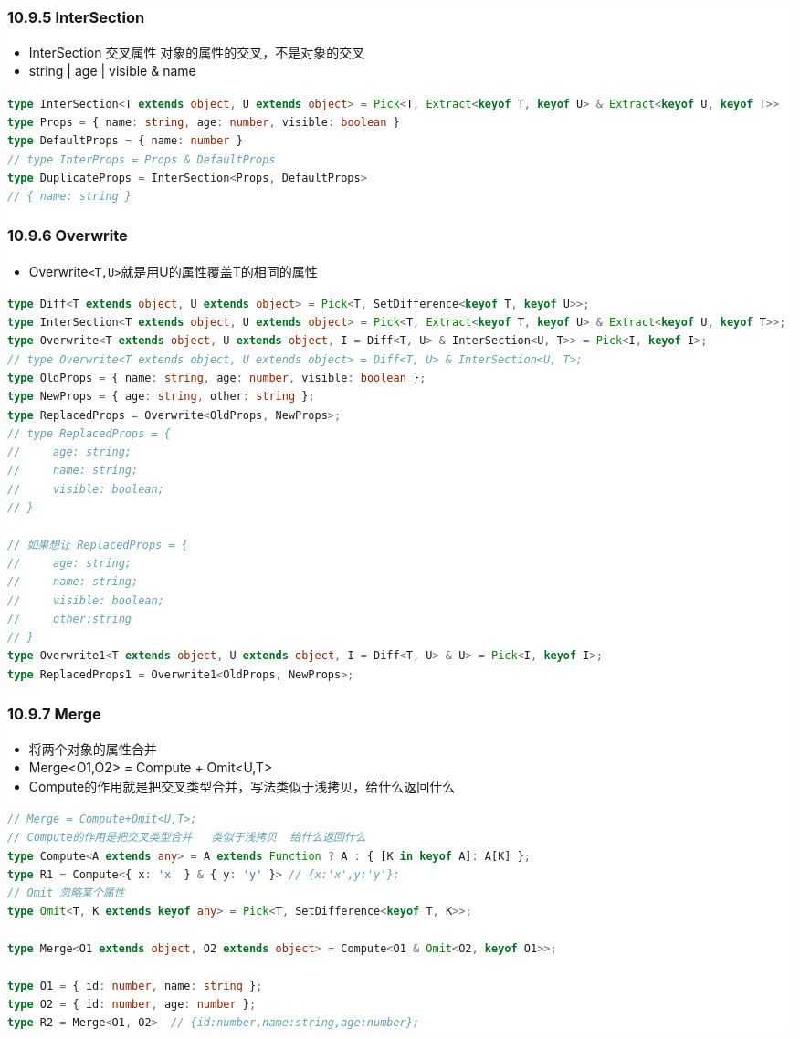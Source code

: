 ### 10.9.5 InterSection

- InterSection 交叉属性 对象的属性的交叉，不是对象的交叉
- string | age | visible & name

```typescript
type InterSection<T extends object, U extends object> = Pick<T, Extract<keyof T, keyof U> & Extract<keyof U, keyof T>>
type Props = { name: string, age: number, visible: boolean }
type DefaultProps = { name: number }
// type InterProps = Props & DefaultProps
type DuplicateProps = InterSection<Props, DefaultProps>
// { name: string }
```

### 10.9.6 Overwrite

- Overwrite`<T,U>`就是用U的属性覆盖T的相同的属性

```typescript
type Diff<T extends object, U extends object> = Pick<T, SetDifference<keyof T, keyof U>>;
type InterSection<T extends object, U extends object> = Pick<T, Extract<keyof T, keyof U> & Extract<keyof U, keyof T>>;
type Overwrite<T extends object, U extends object, I = Diff<T, U> & InterSection<U, T>> = Pick<I, keyof I>;
// type Overwrite<T extends object, U extends object> = Diff<T, U> & InterSection<U, T>;
type OldProps = { name: string, age: number, visible: boolean };
type NewProps = { age: string, other: string };
type ReplacedProps = Overwrite<OldProps, NewProps>;
// type ReplacedProps = {
//     age: string;
//     name: string;
//     visible: boolean;
// }

// 如果想让 ReplacedProps = {
//     age: string;
//     name: string;
//     visible: boolean;
//     other:string
// }
type Overwrite1<T extends object, U extends object, I = Diff<T, U> & U> = Pick<I, keyof I>;
type ReplacedProps1 = Overwrite1<OldProps, NewProps>;
```

### 10.9.7 Merge

- 将两个对象的属性合并
- Merge<O1,O2> = Compute + Omit<U,T>
- Compute的作用就是把交叉类型合并，写法类似于浅拷贝，给什么返回什么

```typescript
// Merge = Compute+Omit<U,T>;
// Compute的作用是把交叉类型合并   类似于浅拷贝  给什么返回什么
type Compute<A extends any> = A extends Function ? A : { [K in keyof A]: A[K] };
type R1 = Compute<{ x: 'x' } & { y: 'y' }> // {x:'x',y:'y'};
// Omit 忽略某个属性
type Omit<T, K extends keyof any> = Pick<T, SetDifference<keyof T, K>>;

type Merge<O1 extends object, O2 extends object> = Compute<O1 & Omit<O2, keyof O1>>;

type O1 = { id: number, name: string };
type O2 = { id: number, age: number };
type R2 = Merge<O1, O2>  // {id:number,name:string,age:number};
```


   [propName: string]: any
  [P in K]: T[P]
  [P in K]: T